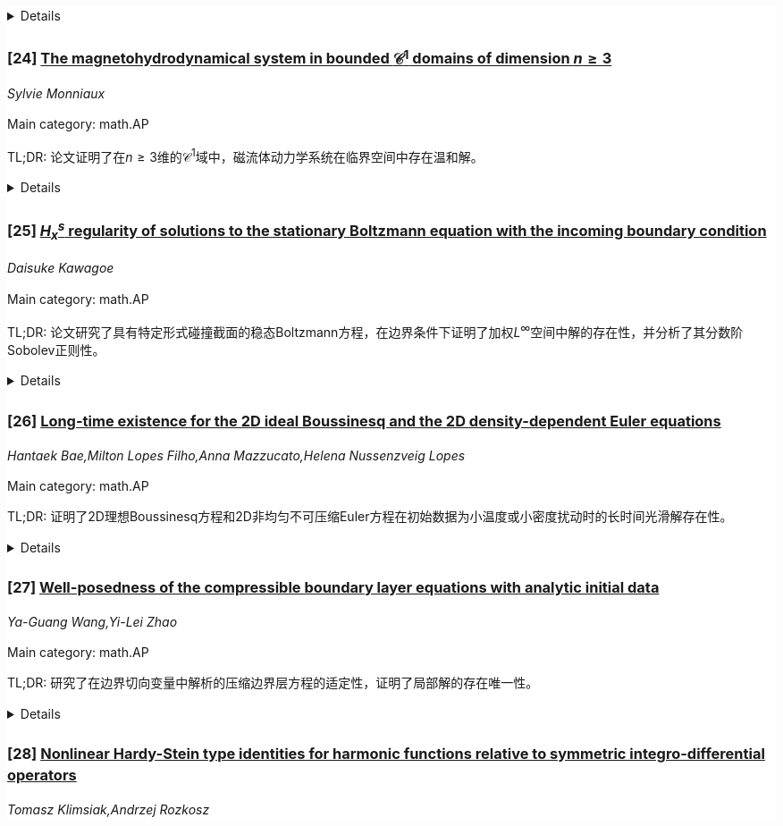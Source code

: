 
<details><summary>Details</summary></details>


### [24] [The magnetohydrodynamical system in bounded $\mathscr{C}^1$ domains of dimension $n\ge3$](https://arxiv.org/abs/2507.18195)
*Sylvie Monniaux*

Main category: math.AP

TL;DR: 论文证明了在$n\ge 3$维的$\mathscr{C}^1$域中，磁流体动力学系统在临界空间中存在温和解。


<details><summary>Details</summary></details>


### [25] [$H^s_x$ regularity of solutions to the stationary Boltzmann equation with the incoming boundary condition](https://arxiv.org/abs/2507.18211)
*Daisuke Kawagoe*

Main category: math.AP

TL;DR: 论文研究了具有特定形式碰撞截面的稳态Boltzmann方程，在边界条件下证明了加权$L^\infty$空间中解的存在性，并分析了其分数阶Sobolev正则性。


<details><summary>Details</summary></details>


### [26] [Long-time existence for the 2D ideal Boussinesq and the 2D density-dependent Euler equations](https://arxiv.org/abs/2507.18244)
*Hantaek Bae,Milton Lopes Filho,Anna Mazzucato,Helena Nussenzveig Lopes*

Main category: math.AP

TL;DR: 证明了2D理想Boussinesq方程和2D非均匀不可压缩Euler方程在初始数据为小温度或小密度扰动时的长时间光滑解存在性。


<details><summary>Details</summary></details>


### [27] [Well-posedness of the compressible boundary layer equations with analytic initial data](https://arxiv.org/abs/2507.18247)
*Ya-Guang Wang,Yi-Lei Zhao*

Main category: math.AP

TL;DR: 研究了在边界切向变量中解析的压缩边界层方程的适定性，证明了局部解的存在唯一性。


<details><summary>Details</summary></details>


### [28] [Nonlinear Hardy-Stein type identities for harmonic functions relative to symmetric integro-differential operators](https://arxiv.org/abs/2507.18308)
*Tomasz Klimsiak,Andrzej Rozkosz*
